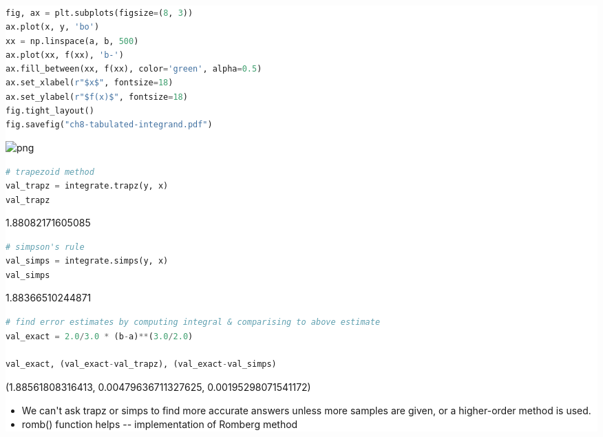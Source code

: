 
```python
fig, ax = plt.subplots(figsize=(8, 3))
ax.plot(x, y, 'bo')
xx = np.linspace(a, b, 500)
ax.plot(xx, f(xx), 'b-')
ax.fill_between(xx, f(xx), color='green', alpha=0.5)
ax.set_xlabel(r"$x$", fontsize=18)
ax.set_ylabel(r"$f(x)$", fontsize=18)
fig.tight_layout()
fig.savefig("ch8-tabulated-integrand.pdf")
```


    
![png](ch08-integration_files/ch08-integration_36_0.png)
    



```python
# trapezoid method
val_trapz = integrate.trapz(y, x)
val_trapz
```




$\displaystyle 1.88082171605085$




```python
# simpson's rule
val_simps = integrate.simps(y, x)
val_simps
```




$\displaystyle 1.88366510244871$




```python
# find error estimates by computing integral & comparising to above estimate
val_exact = 2.0/3.0 * (b-a)**(3.0/2.0)

val_exact, (val_exact-val_trapz), (val_exact-val_simps)
```




$\displaystyle \left( 1.88561808316413, \  0.00479636711327625, \  0.00195298071541172\right)$



* We can't ask trapz or simps to find more accurate answers unless more samples are given, or a higher-order method is used.
* romb() function helps -- implementation of Romberg method

